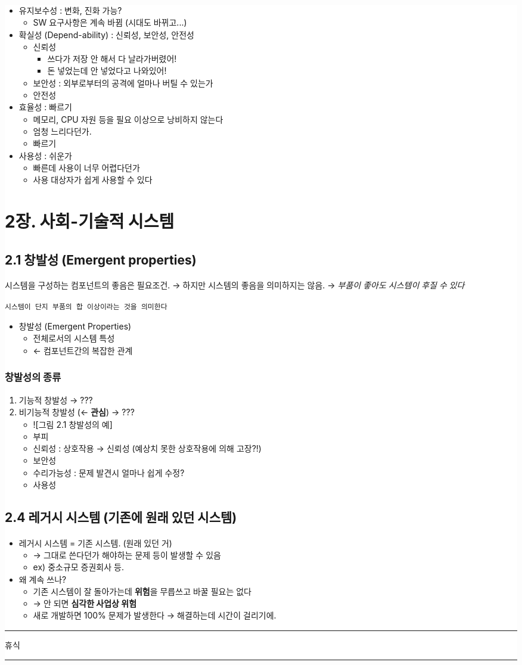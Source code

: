 -	유지보수성 : 변화, 진화 가능?
	-	SW 요구사항은 계속 바뀜 (시대도 바뀌고...)
-	확실성 (Depend-ability) : 신뢰성, 보안성, 안전성
	-	신뢰성
		-	쓰다가 저장 안 해서 다 날라가버렸어!
		-	돈 넣었는데 안 넣었다고 나와있어!
	-	보안성 : 외부로부터의 공격에 얼마나 버틸 수 있는가
	-	안전성
-	효율성 : 빠르기
	-	메모리, CPU 자원 등을 필요 이상으로 낭비하지 않는다
	-	엄청 느리다던가.
	-	빠르기
-	사용성 : 쉬운가
	-	빠른데 사용이 너무 어렵다던가
	-	사용 대상자가 쉽게 사용할 수 있다

2장. 사회-기술적 시스템
=======================

2.1 창발성 (Emergent properties)
--------------------------------

시스템을 구성하는 컴포넌트의 좋음은 필요조건. → 하지만 시스템의 좋음을 의미하지는 않음. → *부품이 좋아도 시스템이 후질 수 있다*

`시스템이 단지 부품의 합 이상이라는 것을 의미한다`

-	창발성 (Emergent Properties)
	-	전체로서의 시스템 특성
	-	← 컴포넌트간의 복잡한 관계

### 창발성의 종류

1.	기능적 창발성 → ???
2.	비기능적 창발성 (← **관심**\) → ???
	-	![그림 2.1 창발성의 예]
	-	부피
	-	신뢰성 : 상호작용 → 신뢰성 (예상치 못한 상호작용에 의해 고장?!)
	-	보안성
	-	수리가능성 : 문제 발견시 얼마나 쉽게 수정?
	-	사용성

2.4 레거시 시스템 (기존에 원래 있던 시스템)
-------------------------------------------

-	레거시 시스템 = 기존 시스템. (원래 있던 거)
	-	→ 그대로 쓴다던가 해야하는 문제 등이 발생할 수 있음
	-	ex) 중소규모 증권회사 등.
-	왜 계속 쓰나?
	-	기존 시스템이 잘 돌아가는데 **위험**을 무릅쓰고 바꿀 필요는 없다
	-	→ 안 되면 **심각한 사업상 위험**
	-	새로 개발하면 100% 문제가 발생한다 → 해결하는데 시간이 걸리기에.

---

휴식

---